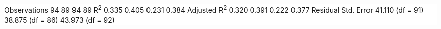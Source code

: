 <tr>
<td style="text-align:left">
Observations
</td>
<td>
94
</td>
<td>
89
</td>
<td>
94
</td>
<td>
89
</td>
</tr>
<tr>
<td style="text-align:left">
R<sup>2</sup>
</td>
<td>
0.335
</td>
<td>
0.405
</td>
<td>
0.231
</td>
<td>
0.384
</td>
</tr>
<tr>
<td style="text-align:left">
Adjusted R<sup>2</sup>
</td>
<td>
0.320
</td>
<td>
0.391
</td>
<td>
0.222
</td>
<td>
0.377
</td>
</tr>
<tr>
<td style="text-align:left">
Residual Std. Error
</td>
<td>
41.110 (df = 91)
</td>
<td>
38.875 (df = 86)
</td>
<td>
43.973 (df = 92)
</td>